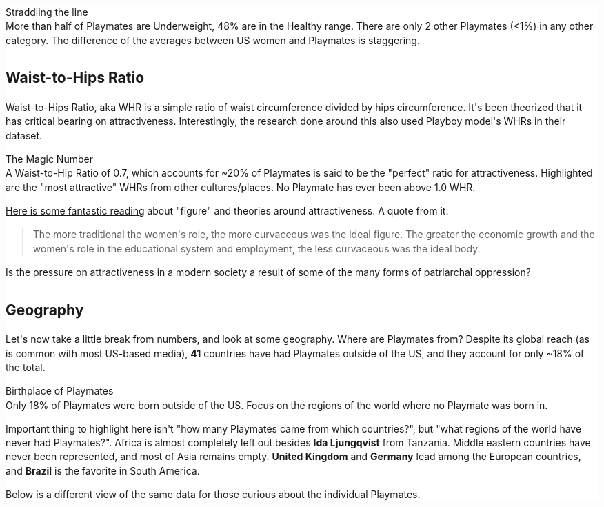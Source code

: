 <div>
  <div class="viz-title">Straddling the line</div>
  <div class="viz-subtitle">More than half of Playmates are Underweight, 48% are in the Healthy range. There are only 2 other Playmates (<1%) in any other category. The difference of the averages between US women and Playmates is staggering.</div>
  <div id="viz-bmi"></div>
</div>

## Waist-to-Hips Ratio

Waist-to-Hips Ratio, aka WHR is a simple ratio of waist circumference divided by hips circumference. It's been [theorized](https://en.wikipedia.org/wiki/Waist%E2%80%93hip_ratio#As_an_indicator_of_attractiveness) that it has critical bearing on attractiveness. Interestingly, the research done around this also used Playboy model's WHRs in their dataset.

<div>
  <div class="viz-title">The Magic Number</div>
  <div class="viz-subtitle">A Waist-to-Hip Ratio of 0.7, which accounts for ~20% of Playmates is said to be the "perfect" ratio for attractiveness. Highlighted are the "most attractive" WHRs from other cultures/places. No Playmate has ever been above 1.0 WHR.</div>
  <div id="viz-whr"></div>
</div>

[Here is some fantastic reading](https://www.uni-regensburg.de/Fakultaeten/phil_Fak_II/Psychologie/Psy_II/beautycheck/english/figur/figur.htm) about "figure" and theories around attractiveness. A quote from it:

> The more traditional the women's role, the more curvaceous was the ideal figure. The greater the economic growth and the women's role in the educational system and employment, the less curvaceous was the ideal body.

Is the pressure on attractiveness in a modern society a result of some of the many forms of patriarchal oppression?

## Geography

Let's now take a little break from numbers, and look at some geography. Where are Playmates from? Despite its global reach (as is common with most US-based media), **41** countries have had Playmates outside of the US, and they account for only ~18% of the total.

<div>
  <div class="viz-title">Birthplace of Playmates</div>
  <div class="viz-subtitle">Only 18% of Playmates were born outside of the US. Focus on the regions of the world where no Playmate was born in.</div>
  <div id="viz-birthplace"></div>
</div>

Important thing to highlight here isn't "how many Playmates came from which countries?", but "what regions of the world have never had Playmates?". Africa is almost completely left out besides **Ida Ljungqvist** from Tanzania. Middle eastern countries have never been represented, and most of Asia remains empty. **United Kingdom** and **Germany** lead among the European countries, and **Brazil** is the favorite in South America.

Below is a different view of the same data for those curious about the individual Playmates.

